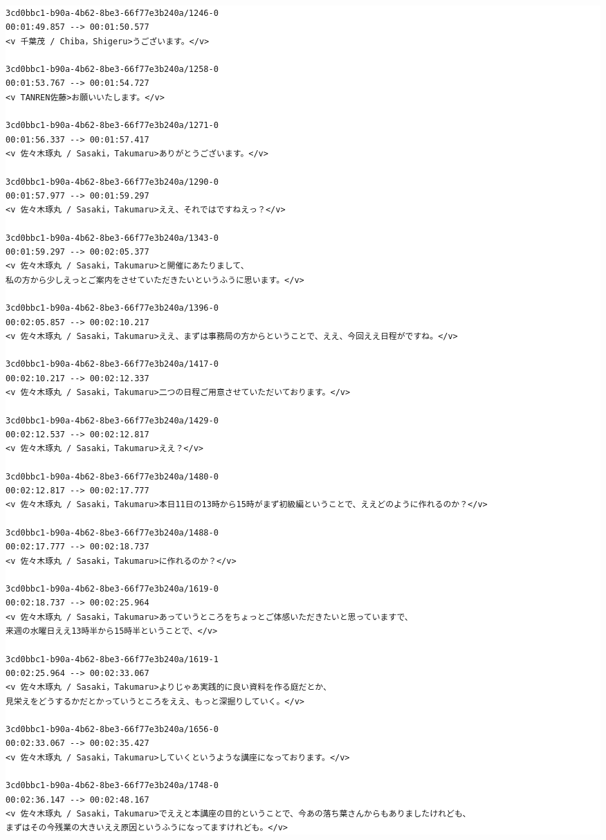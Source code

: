     3cd0bbc1-b90a-4b62-8be3-66f77e3b240a/1246-0
    00:01:49.857 --> 00:01:50.577
    <v 千葉茂 / Chiba，Shigeru>うございます。</v>
    
    3cd0bbc1-b90a-4b62-8be3-66f77e3b240a/1258-0
    00:01:53.767 --> 00:01:54.727
    <v TANREN佐藤>お願いいたします。</v>
    
    3cd0bbc1-b90a-4b62-8be3-66f77e3b240a/1271-0
    00:01:56.337 --> 00:01:57.417
    <v 佐々木琢丸 / Sasaki，Takumaru>ありがとうございます。</v>
    
    3cd0bbc1-b90a-4b62-8be3-66f77e3b240a/1290-0
    00:01:57.977 --> 00:01:59.297
    <v 佐々木琢丸 / Sasaki，Takumaru>ええ、それではですねえっ？</v>
    
    3cd0bbc1-b90a-4b62-8be3-66f77e3b240a/1343-0
    00:01:59.297 --> 00:02:05.377
    <v 佐々木琢丸 / Sasaki，Takumaru>と開催にあたりまして、
    私の方から少しえっとご案内をさせていただきたいというふうに思います。</v>
    
    3cd0bbc1-b90a-4b62-8be3-66f77e3b240a/1396-0
    00:02:05.857 --> 00:02:10.217
    <v 佐々木琢丸 / Sasaki，Takumaru>ええ、まずは事務局の方からということで、ええ、今回ええ日程がですね。</v>
    
    3cd0bbc1-b90a-4b62-8be3-66f77e3b240a/1417-0
    00:02:10.217 --> 00:02:12.337
    <v 佐々木琢丸 / Sasaki，Takumaru>二つの日程ご用意させていただいております。</v>
    
    3cd0bbc1-b90a-4b62-8be3-66f77e3b240a/1429-0
    00:02:12.537 --> 00:02:12.817
    <v 佐々木琢丸 / Sasaki，Takumaru>ええ？</v>
    
    3cd0bbc1-b90a-4b62-8be3-66f77e3b240a/1480-0
    00:02:12.817 --> 00:02:17.777
    <v 佐々木琢丸 / Sasaki，Takumaru>本日11日の13時から15時がまず初級編ということで、ええどのように作れるのか？</v>
    
    3cd0bbc1-b90a-4b62-8be3-66f77e3b240a/1488-0
    00:02:17.777 --> 00:02:18.737
    <v 佐々木琢丸 / Sasaki，Takumaru>に作れるのか？</v>
    
    3cd0bbc1-b90a-4b62-8be3-66f77e3b240a/1619-0
    00:02:18.737 --> 00:02:25.964
    <v 佐々木琢丸 / Sasaki，Takumaru>あっていうところをちょっとご体感いただきたいと思っていますで、
    来週の水曜日ええ13時半から15時半ということで、</v>
    
    3cd0bbc1-b90a-4b62-8be3-66f77e3b240a/1619-1
    00:02:25.964 --> 00:02:33.067
    <v 佐々木琢丸 / Sasaki，Takumaru>よりじゃあ実践的に良い資料を作る庭だとか、
    見栄えをどうするかだとかっていうところをええ、もっと深掘りしていく。</v>
    
    3cd0bbc1-b90a-4b62-8be3-66f77e3b240a/1656-0
    00:02:33.067 --> 00:02:35.427
    <v 佐々木琢丸 / Sasaki，Takumaru>していくというような講座になっております。</v>
    
    3cd0bbc1-b90a-4b62-8be3-66f77e3b240a/1748-0
    00:02:36.147 --> 00:02:48.167
    <v 佐々木琢丸 / Sasaki，Takumaru>でええと本講座の目的ということで、今あの落ち葉さんからもありましたけれども、
    まずはその今残業の大きいええ原因というふうになってますけれども。</v>
    